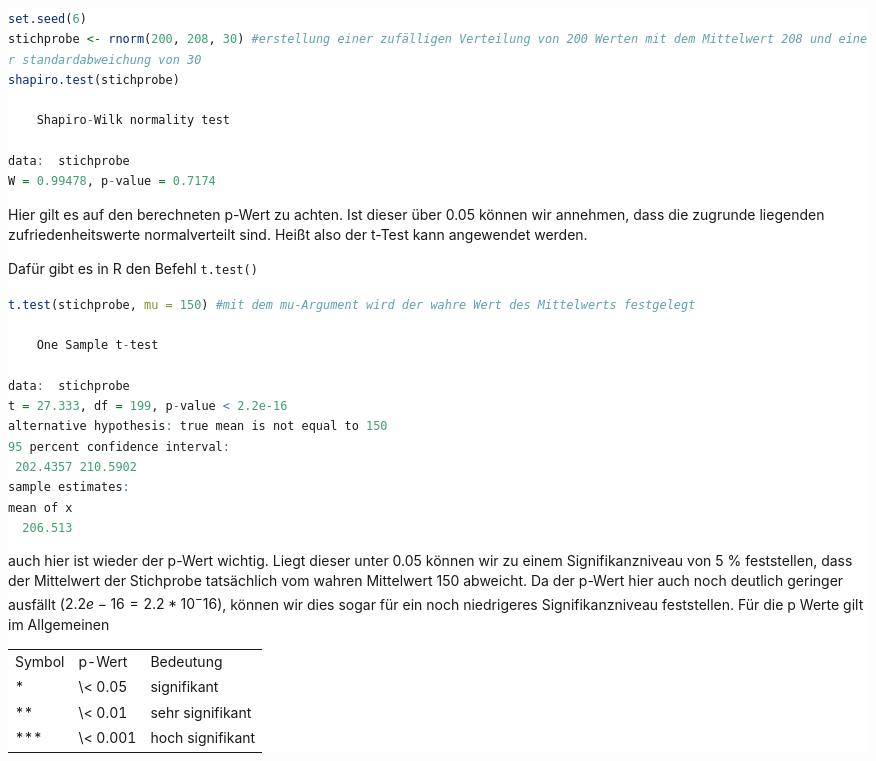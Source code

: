 
```r
set.seed(6)
stichprobe <- rnorm(200, 208, 30) #erstellung einer zufälligen Verteilung von 200 Werten mit dem Mittelwert 208 und einer standardabweichung von 30
shapiro.test(stichprobe)

	Shapiro-Wilk normality test

data:  stichprobe
W = 0.99478, p-value = 0.7174
```
Hier gilt es auf den berechneten p-Wert zu achten. Ist dieser über 0.05 können wir annehmen, dass die zugrunde liegenden zufriedenheitswerte normalverteilt sind. Heißt also der t-Test kann angewendet werden.

Dafür gibt es in R den Befehl $\texttt{t.test()}$

```r
t.test(stichprobe, mu = 150) #mit dem mu-Argument wird der wahre Wert des Mittelwerts festgelegt

	One Sample t-test

data:  stichprobe
t = 27.333, df = 199, p-value < 2.2e-16
alternative hypothesis: true mean is not equal to 150
95 percent confidence interval:
 202.4357 210.5902
sample estimates:
mean of x 
  206.513 
```
auch hier ist wieder der p-Wert wichtig. Liegt dieser unter 0.05 können wir zu einem Signifikanzniveau von 5 % feststellen, dass der Mittelwert der Stichprobe tatsächlich vom wahren Mittelwert 150 abweicht. Da der p-Wert hier auch noch deutlich geringer ausfällt ($2.2e-16 = 2.2 * 10^-16$), können wir dies sogar für ein noch niedrigeres Signifikanzniveau feststellen. Für die p Werte gilt im Allgemeinen<br>

<table>
<tr>
<td>Symbol</td>
<td>p-Wert</td>
<td>Bedeutung</td>
</tr>
<tr>
<td>*</td>
<td>\< 0.05</td>
<td>signifikant</td>
</tr>
<tr>
<td>**</td>
<td>\< 0.01</td>
<td>sehr signifikant</td>
</tr>
<td>***</td>
<td>\< 0.001</td>
<td>hoch signifikant</td>
</table>
